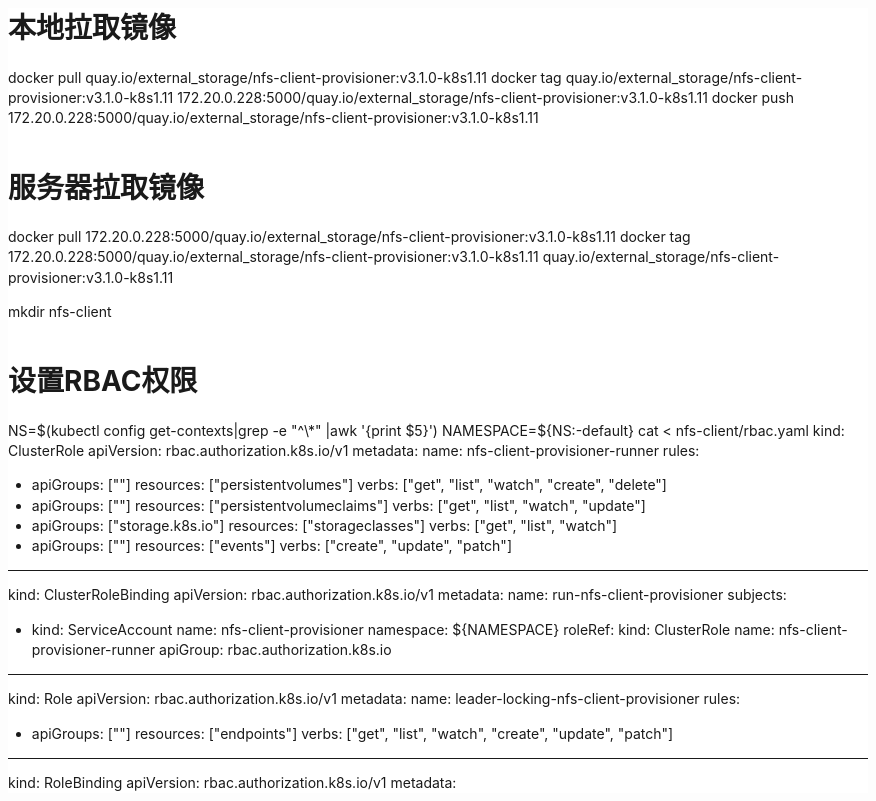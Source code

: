 # 本地拉取镜像
docker pull quay.io/external_storage/nfs-client-provisioner:v3.1.0-k8s1.11
docker tag quay.io/external_storage/nfs-client-provisioner:v3.1.0-k8s1.11 172.20.0.228:5000/quay.io/external_storage/nfs-client-provisioner:v3.1.0-k8s1.11
docker push 172.20.0.228:5000/quay.io/external_storage/nfs-client-provisioner:v3.1.0-k8s1.11
# 服务器拉取镜像
docker pull 172.20.0.228:5000/quay.io/external_storage/nfs-client-provisioner:v3.1.0-k8s1.11
docker tag 172.20.0.228:5000/quay.io/external_storage/nfs-client-provisioner:v3.1.0-k8s1.11 quay.io/external_storage/nfs-client-provisioner:v3.1.0-k8s1.11

mkdir nfs-client

# 设置RBAC权限
NS=$(kubectl config get-contexts|grep -e "^\*" |awk '{print $5}')
NAMESPACE=${NS:-default}
cat <<EOF > nfs-client/rbac.yaml
kind: ClusterRole
apiVersion: rbac.authorization.k8s.io/v1
metadata:
  name: nfs-client-provisioner-runner
rules:
  - apiGroups: [""]
    resources: ["persistentvolumes"]
    verbs: ["get", "list", "watch", "create", "delete"]
  - apiGroups: [""]
    resources: ["persistentvolumeclaims"]
    verbs: ["get", "list", "watch", "update"]
  - apiGroups: ["storage.k8s.io"]
    resources: ["storageclasses"]
    verbs: ["get", "list", "watch"]
  - apiGroups: [""]
    resources: ["events"]
    verbs: ["create", "update", "patch"]
---
kind: ClusterRoleBinding
apiVersion: rbac.authorization.k8s.io/v1
metadata:
  name: run-nfs-client-provisioner
subjects:
  - kind: ServiceAccount
    name: nfs-client-provisioner
    namespace: ${NAMESPACE}
roleRef:
  kind: ClusterRole
  name: nfs-client-provisioner-runner
  apiGroup: rbac.authorization.k8s.io
---
kind: Role
apiVersion: rbac.authorization.k8s.io/v1
metadata:
  name: leader-locking-nfs-client-provisioner
rules:
  - apiGroups: [""]
    resources: ["endpoints"]
    verbs: ["get", "list", "watch", "create", "update", "patch"]
---
kind: RoleBinding
apiVersion: rbac.authorization.k8s.io/v1
metadata: